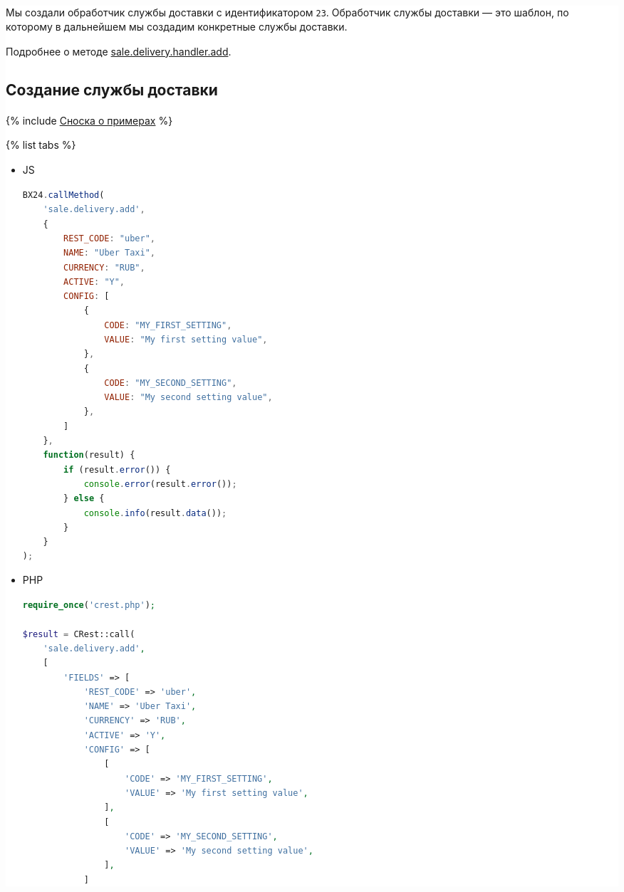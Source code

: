 Мы создали обработчик службы доставки с идентификатором `23`. Обработчик службы доставки — это шаблон, по которому в дальнейшем мы создадим конкретные службы доставки.

Подробнее о методе [sale.delivery.handler.add](../../api-reference/sale/delivery/handler/sale-delivery-handler-add.md).

## Создание службы доставки

{% include [Сноска о примерах](../../_includes/examples.md) %}

{% list tabs %}

- JS

    ```js
    BX24.callMethod(
        'sale.delivery.add',
        {
            REST_CODE: "uber",
            NAME: "Uber Taxi",
            CURRENCY: "RUB",
            ACTIVE: "Y",
            CONFIG: [
                {
                    CODE: "MY_FIRST_SETTING",
                    VALUE: "My first setting value",
                },
                {
                    CODE: "MY_SECOND_SETTING",
                    VALUE: "My second setting value",
                },
            ]
        },
        function(result) {
            if (result.error()) {
                console.error(result.error());
            } else {
                console.info(result.data());
            }
        }
    );
    ```

- PHP

    ```php
    require_once('crest.php');

    $result = CRest::call(
        'sale.delivery.add',
        [
            'FIELDS' => [
                'REST_CODE' => 'uber',
                'NAME' => 'Uber Taxi',
                'CURRENCY' => 'RUB',
                'ACTIVE' => 'Y',
                'CONFIG' => [
                    [
                        'CODE' => 'MY_FIRST_SETTING',
                        'VALUE' => 'My first setting value',
                    ],
                    [
                        'CODE' => 'MY_SECOND_SETTING',
                        'VALUE' => 'My second setting value',
                    ],
                ]